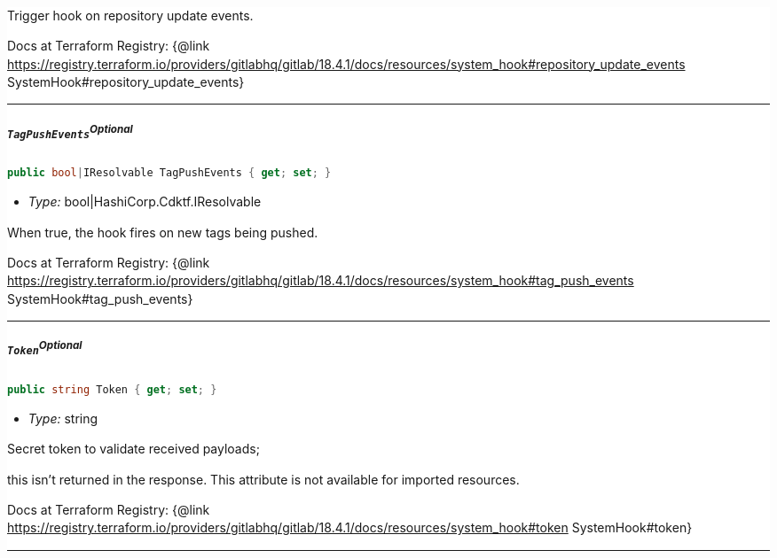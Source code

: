 Trigger hook on repository update events.

Docs at Terraform Registry: {@link https://registry.terraform.io/providers/gitlabhq/gitlab/18.4.1/docs/resources/system_hook#repository_update_events SystemHook#repository_update_events}

---

##### `TagPushEvents`<sup>Optional</sup> <a name="TagPushEvents" id="@cdktf/provider-gitlab.systemHook.SystemHookConfig.property.tagPushEvents"></a>

```csharp
public bool|IResolvable TagPushEvents { get; set; }
```

- *Type:* bool|HashiCorp.Cdktf.IResolvable

When true, the hook fires on new tags being pushed.

Docs at Terraform Registry: {@link https://registry.terraform.io/providers/gitlabhq/gitlab/18.4.1/docs/resources/system_hook#tag_push_events SystemHook#tag_push_events}

---

##### `Token`<sup>Optional</sup> <a name="Token" id="@cdktf/provider-gitlab.systemHook.SystemHookConfig.property.token"></a>

```csharp
public string Token { get; set; }
```

- *Type:* string

Secret token to validate received payloads;

this isn’t returned in the response. This attribute is not available for imported resources.

Docs at Terraform Registry: {@link https://registry.terraform.io/providers/gitlabhq/gitlab/18.4.1/docs/resources/system_hook#token SystemHook#token}

---



